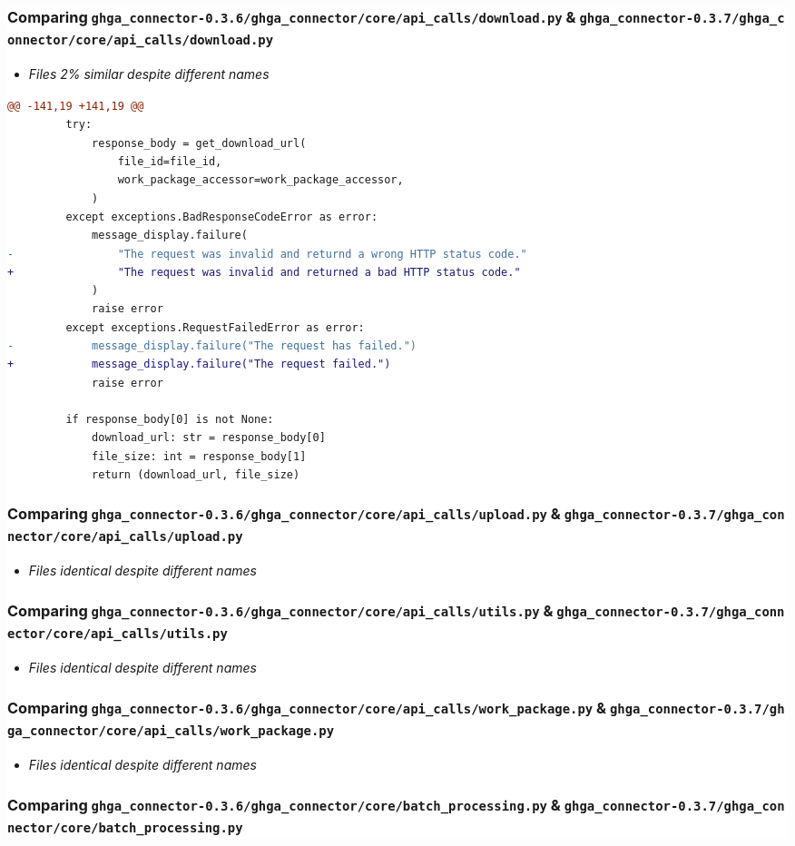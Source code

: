 ### Comparing `ghga_connector-0.3.6/ghga_connector/core/api_calls/download.py` & `ghga_connector-0.3.7/ghga_connector/core/api_calls/download.py`

 * *Files 2% similar despite different names*

```diff
@@ -141,19 +141,19 @@
         try:
             response_body = get_download_url(
                 file_id=file_id,
                 work_package_accessor=work_package_accessor,
             )
         except exceptions.BadResponseCodeError as error:
             message_display.failure(
-                "The request was invalid and returnd a wrong HTTP status code."
+                "The request was invalid and returned a bad HTTP status code."
             )
             raise error
         except exceptions.RequestFailedError as error:
-            message_display.failure("The request has failed.")
+            message_display.failure("The request failed.")
             raise error
 
         if response_body[0] is not None:
             download_url: str = response_body[0]
             file_size: int = response_body[1]
             return (download_url, file_size)
```

### Comparing `ghga_connector-0.3.6/ghga_connector/core/api_calls/upload.py` & `ghga_connector-0.3.7/ghga_connector/core/api_calls/upload.py`

 * *Files identical despite different names*

### Comparing `ghga_connector-0.3.6/ghga_connector/core/api_calls/utils.py` & `ghga_connector-0.3.7/ghga_connector/core/api_calls/utils.py`

 * *Files identical despite different names*

### Comparing `ghga_connector-0.3.6/ghga_connector/core/api_calls/work_package.py` & `ghga_connector-0.3.7/ghga_connector/core/api_calls/work_package.py`

 * *Files identical despite different names*

### Comparing `ghga_connector-0.3.6/ghga_connector/core/batch_processing.py` & `ghga_connector-0.3.7/ghga_connector/core/batch_processing.py`
